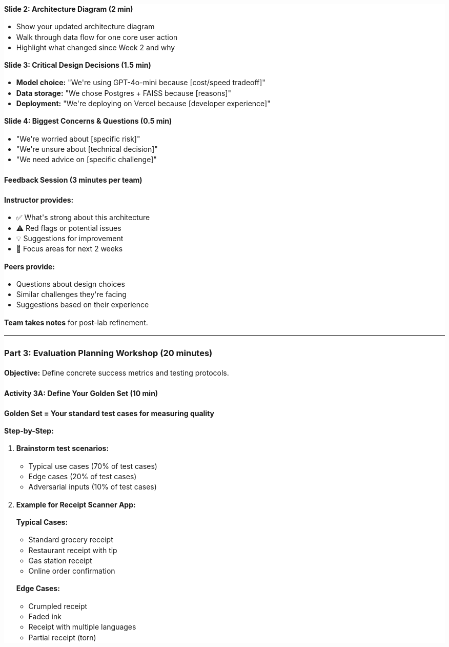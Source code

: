 **Slide 2: Architecture Diagram (2 min)**
- Show your updated architecture diagram
- Walk through data flow for one core user action
- Highlight what changed since Week 2 and why

**Slide 3: Critical Design Decisions (1.5 min)**
- **Model choice:** "We're using GPT-4o-mini because [cost/speed tradeoff]"
- **Data storage:** "We chose Postgres + FAISS because [reasons]"
- **Deployment:** "We're deploying on Vercel because [developer experience]"

**Slide 4: Biggest Concerns & Questions (0.5 min)**
- "We're worried about [specific risk]"
- "We're unsure about [technical decision]"
- "We need advice on [specific challenge]"

#### **Feedback Session (3 minutes per team)**

**Instructor provides:**
- ✅ What's strong about this architecture
- ⚠️ Red flags or potential issues
- 💡 Suggestions for improvement
- 🎯 Focus areas for next 2 weeks

**Peers provide:**
- Questions about design choices
- Similar challenges they're facing
- Suggestions based on their experience

**Team takes notes** for post-lab refinement.

---

### **Part 3: Evaluation Planning Workshop (20 minutes)**

**Objective:** Define concrete success metrics and testing protocols.

#### **Activity 3A: Define Your Golden Set (10 min)**

**Golden Set = Your standard test cases for measuring quality**

**Step-by-Step:**

1. **Brainstorm test scenarios:**
   - Typical use cases (70% of test cases)
   - Edge cases (20% of test cases)
   - Adversarial inputs (10% of test cases)

2. **Example for Receipt Scanner App:**
   
   **Typical Cases:**
   - Standard grocery receipt
   - Restaurant receipt with tip
   - Gas station receipt
   - Online order confirmation
   
   **Edge Cases:**
   - Crumpled receipt
   - Faded ink
   - Receipt with multiple languages
   - Partial receipt (torn)
   